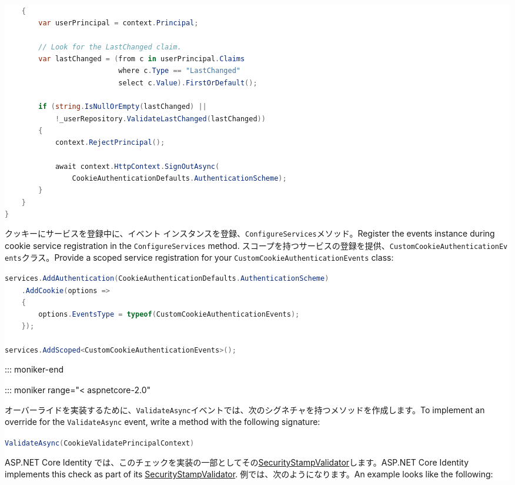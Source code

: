 ```csharp
    {
        var userPrincipal = context.Principal;

        // Look for the LastChanged claim.
        var lastChanged = (from c in userPrincipal.Claims
                           where c.Type == "LastChanged"
                           select c.Value).FirstOrDefault();

        if (string.IsNullOrEmpty(lastChanged) ||
            !_userRepository.ValidateLastChanged(lastChanged))
        {
            context.RejectPrincipal();

            await context.HttpContext.SignOutAsync(
                CookieAuthenticationDefaults.AuthenticationScheme);
        }
    }
}
```

<span data-ttu-id="d45a3-335">クッキーにサービスを登録中に、イベント インスタンスを登録、`ConfigureServices`メソッド。</span><span class="sxs-lookup"><span data-stu-id="d45a3-335">Register the events instance during cookie service registration in the `ConfigureServices` method.</span></span> <span data-ttu-id="d45a3-336">スコープを持つサービスの登録を提供、`CustomCookieAuthenticationEvents`クラス。</span><span class="sxs-lookup"><span data-stu-id="d45a3-336">Provide a scoped service registration for your `CustomCookieAuthenticationEvents` class:</span></span>

```csharp
services.AddAuthentication(CookieAuthenticationDefaults.AuthenticationScheme)
    .AddCookie(options =>
    {
        options.EventsType = typeof(CustomCookieAuthenticationEvents);
    });

services.AddScoped<CustomCookieAuthenticationEvents>();
```

::: moniker-end

::: moniker range="< aspnetcore-2.0"

<span data-ttu-id="d45a3-337">オーバーライドを実装するために、`ValidateAsync`イベントでは、次のシグネチャを持つメソッドを作成します。</span><span class="sxs-lookup"><span data-stu-id="d45a3-337">To implement an override for the `ValidateAsync` event, write a method with the following signature:</span></span>

```csharp
ValidateAsync(CookieValidatePrincipalContext)
```

<span data-ttu-id="d45a3-338">ASP.NET Core Identity では、このチェックを実装の一部としてその[SecurityStampValidator](/dotnet/api/microsoft.aspnetcore.identity.securitystampvalidator-1.validateasync)します。</span><span class="sxs-lookup"><span data-stu-id="d45a3-338">ASP.NET Core Identity implements this check as part of its [SecurityStampValidator](/dotnet/api/microsoft.aspnetcore.identity.securitystampvalidator-1.validateasync).</span></span> <span data-ttu-id="d45a3-339">例では、次のようになります。</span><span class="sxs-lookup"><span data-stu-id="d45a3-339">An example looks like the following:</span></span>
